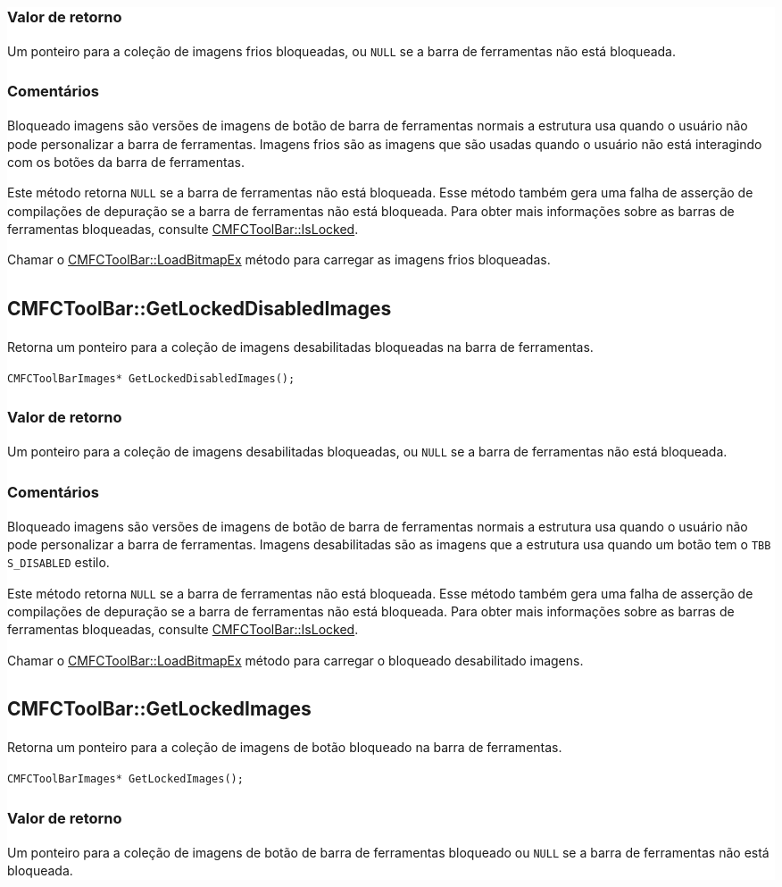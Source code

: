 ### <a name="return-value"></a>Valor de retorno  
 Um ponteiro para a coleção de imagens frios bloqueadas, ou `NULL` se a barra de ferramentas não está bloqueada.  
  
### <a name="remarks"></a>Comentários  
 Bloqueado imagens são versões de imagens de botão de barra de ferramentas normais a estrutura usa quando o usuário não pode personalizar a barra de ferramentas. Imagens frios são as imagens que são usadas quando o usuário não está interagindo com os botões da barra de ferramentas.  
  
 Este método retorna `NULL` se a barra de ferramentas não está bloqueada. Esse método também gera uma falha de asserção de compilações de depuração se a barra de ferramentas não está bloqueada. Para obter mais informações sobre as barras de ferramentas bloqueadas, consulte [CMFCToolBar::IsLocked](#islocked).  
  
 Chamar o [CMFCToolBar::LoadBitmapEx](#loadbitmapex) método para carregar as imagens frios bloqueadas.  
  
##  <a name="getlockeddisabledimages"></a>  CMFCToolBar::GetLockedDisabledImages  
 Retorna um ponteiro para a coleção de imagens desabilitadas bloqueadas na barra de ferramentas.  
  
```  
CMFCToolBarImages* GetLockedDisabledImages();
```  
  
### <a name="return-value"></a>Valor de retorno  
 Um ponteiro para a coleção de imagens desabilitadas bloqueadas, ou `NULL` se a barra de ferramentas não está bloqueada.  
  
### <a name="remarks"></a>Comentários  
 Bloqueado imagens são versões de imagens de botão de barra de ferramentas normais a estrutura usa quando o usuário não pode personalizar a barra de ferramentas. Imagens desabilitadas são as imagens que a estrutura usa quando um botão tem o `TBBS_DISABLED` estilo.  
  
 Este método retorna `NULL` se a barra de ferramentas não está bloqueada. Esse método também gera uma falha de asserção de compilações de depuração se a barra de ferramentas não está bloqueada. Para obter mais informações sobre as barras de ferramentas bloqueadas, consulte [CMFCToolBar::IsLocked](#islocked).  
  
 Chamar o [CMFCToolBar::LoadBitmapEx](#loadbitmapex) método para carregar o bloqueado desabilitado imagens.  
  
##  <a name="getlockedimages"></a>  CMFCToolBar::GetLockedImages  
 Retorna um ponteiro para a coleção de imagens de botão bloqueado na barra de ferramentas.  
  
```  
CMFCToolBarImages* GetLockedImages();
```  
  
### <a name="return-value"></a>Valor de retorno  
 Um ponteiro para a coleção de imagens de botão de barra de ferramentas bloqueado ou `NULL` se a barra de ferramentas não está bloqueada.  
  
